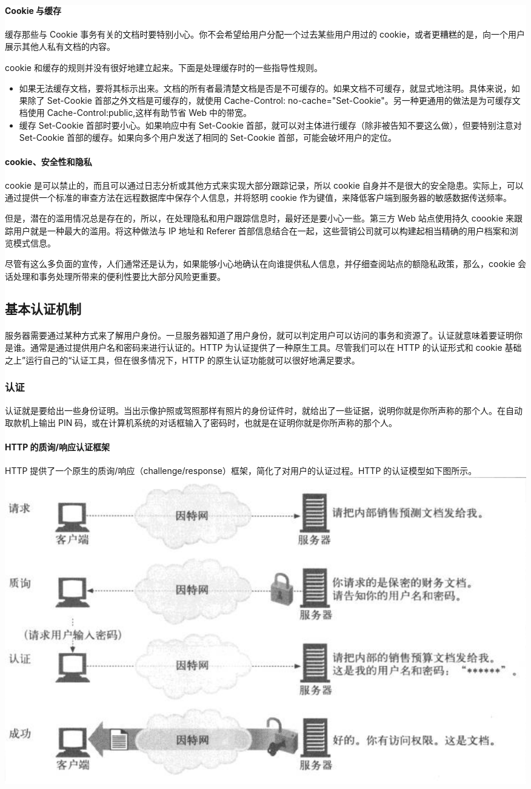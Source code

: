#### Cookie 与缓存
缓存那些与 Cookie 事务有关的文档时要特别小心。你不会希望给用户分配一个过去某些用户用过的 cookie，或者更糟糕的是，向一个用户展示其他人私有文档的内容。

cookie 和缓存的规则并没有很好地建立起来。下面是处理缓存时的一些指导性规则。
+ 如果无法缓存文档，要将其标示出来。文档的所有者最清楚文档是否是不可缓存的。如果文档不可缓存，就显式地注明。具体来说，如果除了 Set-Cookie 首部之外文档是可缓存的，就使用 Cache-Control: no-cache="Set-Cookie"。另一种更通用的做法是为可缓存文档使用 Cache-Control:public,这样有助节省 Web 中的带宽。
+ 缓存 Set-Cookie 首部时要小心。如果响应中有 Set-Cookie 首部，就可以对主体进行缓存（除非被告知不要这么做），但要特别注意对 Set-Cookie 首部的缓存。如果向多个用户发送了相同的 Set-Cookie 首部，可能会破坏用户的定位。

#### cookie、安全性和隐私
cookie 是可以禁止的，而且可以通过日志分析或其他方式来实现大部分跟踪记录，所以 cookie 自身并不是很大的安全隐患。实际上，可以通过提供一个标准的审查方法在远程数据库中保存个人信息，并将怒明 cookie 作为键值，来降低客户端到服务器的敏感数据传送频率。

但是，潜在的滥用情况总是存在的，所以，在处理隐私和用户跟踪信息时，最好还是要小心一些。第三方 Web 站点使用持久 coookie 来跟踪用户就是一种最大的滥用。将这种做法与 IP 地址和 Referer 首部信息结合在一起，这些营销公司就可以构建起相当精确的用户档案和浏览模式信息。

尽管有这么多负面的宣传，人们通常还是认为，如果能够小心地确认在向谁提供私人信息，并仔细查阅站点的额隐私政策，那么，cookie 会话处理和事务处理所带来的便利性要比大部分风险更重要。

## 基本认证机制
服务器需要通过某种方式来了解用户身份。一旦服务器知道了用户身份，就可以判定用户可以访问的事务和资源了。认证就意味着要证明你是谁。通常是通过提供用户名和密码来进行认证的。HTTP 为认证提供了一种原生工具。尽管我们可以在 HTTP 的认证形式和 cookie 基础之上”运行自己的“认证工具，但在很多情况下，HTTP 的原生认证功能就可以很好地满足要求。

### 认证
认证就是要给出一些身份证明。当出示像护照或驾照那样有照片的身份证件时，就给出了一些证据，说明你就是你所声称的那个人。在自动取款机上输出 PIN 码，或在计算机系统的对话框输入了密码时，也就是在证明你就是你所声称的那个人。

#### HTTP 的质询/响应认证框架
HTTP 提供了一个原生的质询/响应（challenge/response）框架，简化了对用户的认证过程。HTTP 的认证模型如下图所示。
![HTTP质询/响应模式](imgs/08-HTTP质询:响应模式.png)
